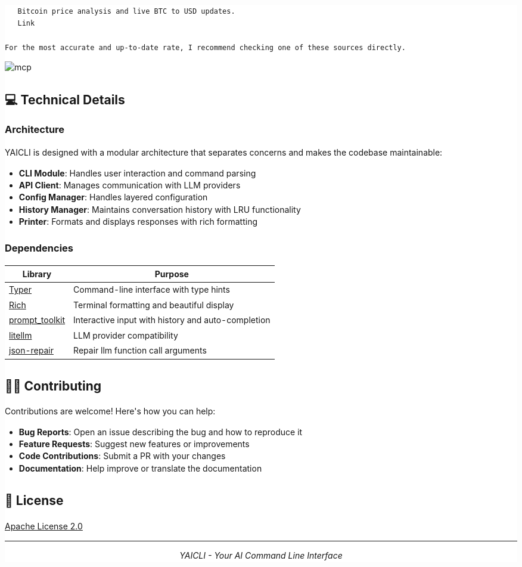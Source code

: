 ```shell
   Bitcoin price analysis and live BTC to USD updates.                                                                       
   Link                                                                                                                      

For the most accurate and up-to-date rate, I recommend checking one of these sources directly.                               
```

![mcp](artwork/mcp_example.png)


## 💻 Technical Details

### Architecture

YAICLI is designed with a modular architecture that separates concerns and makes the codebase maintainable:

- **CLI Module**: Handles user interaction and command parsing
- **API Client**: Manages communication with LLM providers
- **Config Manager**: Handles layered configuration
- **History Manager**: Maintains conversation history with LRU functionality
- **Printer**: Formats and displays responses with rich formatting

### Dependencies

| Library                                                         | Purpose                                            |
| --------------------------------------------------------------- | -------------------------------------------------- |
| [Typer](https://typer.tiangolo.com/)                            | Command-line interface with type hints             |
| [Rich](https://rich.readthedocs.io/)                            | Terminal formatting and beautiful display          |
| [prompt_toolkit](https://python-prompt-toolkit.readthedocs.io/) | Interactive input with history and auto-completion |
| [litellm](https://litellm.ai/)                                  | LLM provider compatibility                         |
| [json-repair](https://github.com/mangiucugna/json_repair)       | Repair llm function call arguments                 |

## 👨‍💻 Contributing

Contributions are welcome! Here's how you can help:

- **Bug Reports**: Open an issue describing the bug and how to reproduce it
- **Feature Requests**: Suggest new features or improvements
- **Code Contributions**: Submit a PR with your changes
- **Documentation**: Help improve or translate the documentation

## 📃 License

[Apache License 2.0](LICENSE)

---

<p align="center"><i>YAICLI - Your AI Command Line Interface</i></p>

